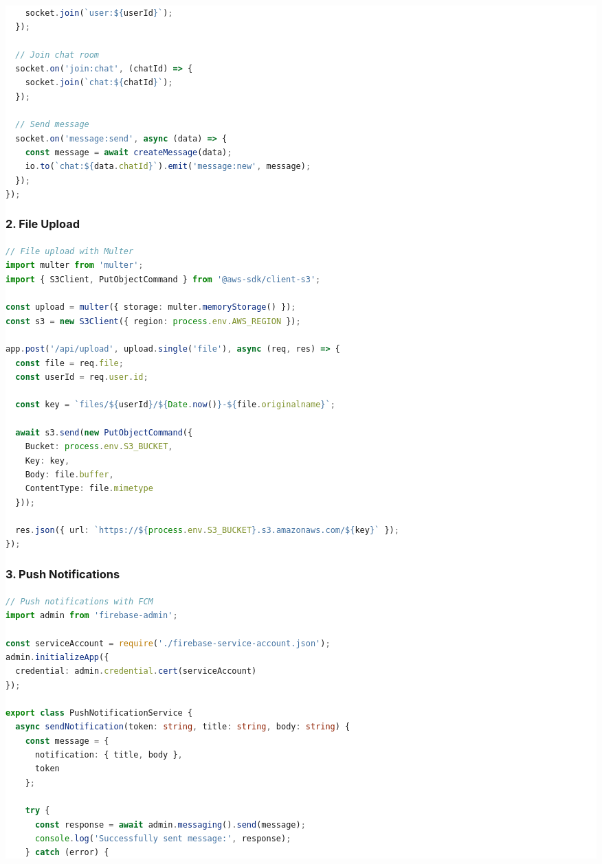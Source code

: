 ```typescript
    socket.join(`user:${userId}`);
  });
  
  // Join chat room
  socket.on('join:chat', (chatId) => {
    socket.join(`chat:${chatId}`);
  });
  
  // Send message
  socket.on('message:send', async (data) => {
    const message = await createMessage(data);
    io.to(`chat:${data.chatId}`).emit('message:new', message);
  });
});
```

### **2. File Upload**
```typescript
// File upload with Multer
import multer from 'multer';
import { S3Client, PutObjectCommand } from '@aws-sdk/client-s3';

const upload = multer({ storage: multer.memoryStorage() });
const s3 = new S3Client({ region: process.env.AWS_REGION });

app.post('/api/upload', upload.single('file'), async (req, res) => {
  const file = req.file;
  const userId = req.user.id;
  
  const key = `files/${userId}/${Date.now()}-${file.originalname}`;
  
  await s3.send(new PutObjectCommand({
    Bucket: process.env.S3_BUCKET,
    Key: key,
    Body: file.buffer,
    ContentType: file.mimetype
  }));
  
  res.json({ url: `https://${process.env.S3_BUCKET}.s3.amazonaws.com/${key}` });
});
```

### **3. Push Notifications**
```typescript
// Push notifications with FCM
import admin from 'firebase-admin';

const serviceAccount = require('./firebase-service-account.json');
admin.initializeApp({
  credential: admin.credential.cert(serviceAccount)
});

export class PushNotificationService {
  async sendNotification(token: string, title: string, body: string) {
    const message = {
      notification: { title, body },
      token
    };
    
    try {
      const response = await admin.messaging().send(message);
      console.log('Successfully sent message:', response);
    } catch (error) {
```